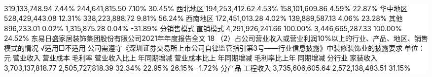 319,133,748.94
7.44%
244,641,815.50
7.10%
30.45%
西北地区
194,253,412.62
4.53%
158,101,609.86
4.59%
22.87%
华中地区
528,429,443.08
12.31%
338,223,888.72
9.81%
56.24%
西南地区
172,451,013.28
4.02%
139,889,587.13
4.06%
23.28%
其他
896,233.01
0.02%
1,315,875.28
0.04%
-31.89%
分销售模式
直销模式
4,291,926,241.66
100.00%
3,446,665,287.33
100.00%
24.52%
东易日盛家居装饰集团股份有限公司2021年年度报告全文
18
（2）占公司营业收入或营业利润10%以上的行业、产品、地区、销售模式的情况
√适用□不适用
公司需遵守《深圳证券交易所上市公司自律监管指引第3号——行业信息披露》中装修装饰业的披露要求
单位：元
营业收入
营业成本
毛利率
营业收入比上
年同期增减
营业成本比上
年同期增减
毛利率比上年
同期增减
分行业
家装收入
3,703,137,818.77
2,505,727,818.39
32.34%
22.95%
26.15%
-1.72%
分产品
工程收入
3,735,606,605.64
2,572,138,483.51
31.15%